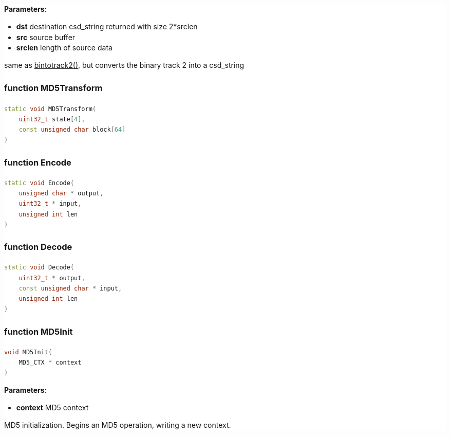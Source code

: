
**Parameters**: 

  * **dst** destination csd_string returned with size 2*srclen 
  * **src** source buffer 
  * **srclen** length of source data 


same as [bintotrack2()](namespacesdi.md#function-bintotrack2), but converts the binary track 2 into a csd_string 


### function MD5Transform

```cpp
static void MD5Transform(
    uint32_t state[4],
    const unsigned char block[64]
)
```


### function Encode

```cpp
static void Encode(
    unsigned char * output,
    uint32_t * input,
    unsigned int len
)
```


### function Decode

```cpp
static void Decode(
    uint32_t * output,
    const unsigned char * input,
    unsigned int len
)
```


### function MD5Init

```cpp
void MD5Init(
    MD5_CTX * context
)
```


**Parameters**: 

  * **context** MD5 context 


MD5 initialization. Begins an MD5 operation, writing a new context. 

